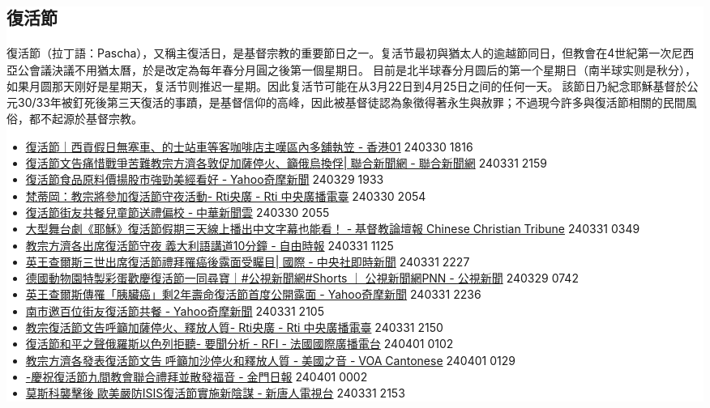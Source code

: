 ## 復活節

復活節（拉丁語：Pascha），又稱主復活日，是基督宗教的重要節日之一。复活节最初與猶太人的逾越節同日，但教會在4世紀第一次尼西亞公會議決議不用猶太曆，於是改定為每年春分月圓之後第一個星期日。 目前是北半球春分月圆后的第一个星期日（南半球实则是秋分），如果月圆那天刚好是星期天，复活节则推迟一星期。因此复活节可能在从3月22日到4月25日之间的任何一天。 該節日乃紀念耶穌基督於公元30/33年被釘死後第三天復活的事蹟，是基督信仰的高峰，因此被基督徒認為象徵得著永生與赦罪；不過現今許多與復活節相關的民間風俗，都不起源於基督宗教。


- [復活節｜西貢假日無塞車、的士站車等客咖啡店主嘆區內多舖執笠 - 香港01](https://news.google.com/rss/articles/CBMiuAJodHRwczovL3d3dy5oazAxLmNvbS8lRTclQTQlQkUlRTYlOUMlODMlRTYlOTYlQjAlRTglODElOUUvMTAwNTc0Ny8lRTUlQkUlQTklRTYlQjQlQkIlRTclQUYlODAtJUU4JUE1JUJGJUU4JUIyJUEyJUU1JTgxJTg3JUU2JTk3JUE1JUU3JTg0JUExJUU1JUExJTlFJUU4JUJCJThBLSVFNyU5QSU4NCVFNSVBMyVBQiVFNyVBQiU5OSVFOCVCQiU4QSVFNyVBRCU4OSVFNSVBRSVBMi0lRTUlOTIlOTYlRTUlOTUlQTElRTUlQkElOTclRTQlQjglQkIlRTUlOTglODYlRTUlOEQlODAlRTUlODUlQTclRTUlQTQlOUElRTglODglOTYlRTUlOUYlQjclRTclQUMlQTDSAQA?oc=5 "復活節｜西貢假日無塞車、的士站車等客咖啡店主嘆區內多舖執笠 - 香港01") 240330 1816
- [復活節文告痛惜戰爭苦難教宗方濟各敦促加薩停火、籲俄烏換俘| 聯合新聞網 - 聯合新聞網](https://news.google.com/rss/articles/CBMiJ2h0dHBzOi8vdWRuLmNvbS9uZXdzL3N0b3J5LzY4MDkvNzg2ODYyONIBAA?oc=5 "復活節文告痛惜戰爭苦難教宗方濟各敦促加薩停火、籲俄烏換俘| 聯合新聞網 - 聯合新聞網") 240331 2159
- [復活節食品原料價揚股市強勁美經看好 - Yahoo奇摩新聞](https://news.google.com/rss/articles/CBMiwwFodHRwczovL3R3Lm5ld3MueWFob28uY29tLyVFNSVCRSVBOSVFNiVCNCVCQiVFNyVBRiU4MCVFOSVBMyU5RiVFNSU5MyU4MSVFNSU4RSU5RiVFNiU5NiU5OSVFNSU4MyVCOSVFNiU4RiU5QS0lRTglODIlQTElRTUlQjglODIlRTUlQkMlQjclRTUlOEIlODElRTclQkUlOEUlRTclQjYlOTMlRTclOUMlOEIlRTUlQTUlQkQtMTEzMzI3OTc1Lmh0bWzSAQA?oc=5 "復活節食品原料價揚股市強勁美經看好 - Yahoo奇摩新聞") 240329 1933
- [梵蒂岡：教宗將參加復活節守夜活動- Rti央廣 - Rti 中央廣播電臺](https://news.google.com/rss/articles/CBMiK2h0dHBzOi8vd3d3LnJ0aS5vcmcudHcvbmV3cy92aWV3L2lkLzIyMDA3NzPSAQA?oc=5 "梵蒂岡：教宗將參加復活節守夜活動- Rti央廣 - Rti 中央廣播電臺") 240330 2054
- [復活節街友共餐兒童節送禮偏校 - 中華新聞雲](https://news.google.com/rss/articles/CBMiJ2h0dHBzOi8vd3d3LmNkbnMuY29tLnR3L2FydGljbGVzLzk4NTU0MtIBAA?oc=5 "復活節街友共餐兒童節送禮偏校 - 中華新聞雲") 240330 2055
- [大型舞台劇《耶穌》復活節假期三天線上播出中文字幕也能看！ - 基督教論壇報 Chinese Christian Tribune](https://news.google.com/rss/articles/CBMiOmh0dHBzOi8vY3Qub3JnLnR3L2h0bWwvbmV3cy8zLTMucGhwP2NhdD0xMSZhcnRpY2xlPTEzOTg0NDnSAQA?oc=5 "大型舞台劇《耶穌》復活節假期三天線上播出中文字幕也能看！ - 基督教論壇報 Chinese Christian Tribune") 240331 0349
- [教宗方濟各出席復活節守夜 義大利語講道10分鐘 - 自由時報](https://news.google.com/rss/articles/CBMiN2h0dHBzOi8vbmV3cy5sdG4uY29tLnR3L25ld3Mvd29ybGQvYnJlYWtpbmduZXdzLzQ2MjUzMznSATtodHRwczovL25ld3MubHRuLmNvbS50dy9hbXAvbmV3cy93b3JsZC9icmVha2luZ25ld3MvNDYyNTMzOQ?oc=5 "教宗方濟各出席復活節守夜 義大利語講道10分鐘 - 自由時報") 240331 1125
- [英王查爾斯三世出席復活節禮拜罹癌後露面受矚目| 國際 - 中央社即時新聞](https://news.google.com/rss/articles/CBMiMmh0dHBzOi8vd3d3LmNuYS5jb20udHcvbmV3cy9hb3BsLzIwMjQwMzMxMDIyMy5hc3B40gEA?oc=5 "英王查爾斯三世出席復活節禮拜罹癌後露面受矚目| 國際 - 中央社即時新聞") 240331 2227
- [德國動物園特製彩蛋歡慶復活節一同尋寶｜#公視新聞網#Shorts ｜ 公視新聞網PNN - 公視新聞](https://news.google.com/rss/articles/CBMiImh0dHBzOi8vbmV3cy5wdHMub3JnLnR3L3ZpZGVvLzQ4MDnSAQA?oc=5 "德國動物園特製彩蛋歡慶復活節一同尋寶｜#公視新聞網#Shorts ｜ 公視新聞網PNN - 公視新聞") 240329 0742
- [英王查爾斯傳罹「胰臟癌」剩2年壽命復活節首度公開露面 - Yahoo奇摩新聞](https://news.google.com/rss/articles/CBMi_AFodHRwczovL3R3Lm5ld3MueWFob28uY29tLyVFOCU4QiVCMSVFNyU4RSU4QiVFNiU5RiVBNSVFNyU4OCVCRSVFNiU5NiVBRiVFNSU4MiVCMyVFNyVCRCVCOS0lRTglODMlQjAlRTglODclOUYlRTclOTklOEMtJUU1JTg5JUE5MiVFNSVCOSVCNCVFNSVBMyVCRCVFNSU5MSVCRC0lRTUlQkUlQTklRTYlQjQlQkIlRTclQUYlODAlRTklQTYlOTYlRTUlQkElQTYlRTUlODUlQUMlRTklOTYlOEIlRTklOUMlQjIlRTklOUQlQTItMTQzNjA4MzMzLmh0bWzSAQA?oc=5 "英王查爾斯傳罹「胰臟癌」剩2年壽命復活節首度公開露面 - Yahoo奇摩新聞") 240331 2236
- [南巿邀百位街友復活節共餐 - Yahoo奇摩新聞](https://news.google.com/rss/articles/CBMilQFodHRwczovL3R3Lm5ld3MueWFob28uY29tLyVFNSU4RCU5NyVFNSVCNyVCRiVFOSU4MiU4MCVFNyU5OSVCRSVFNCVCRCU4RCVFOCVBMSU5NyVFNSU4RiU4QiVFNSVCRSVBOSVFNiVCNCVCQiVFNyVBRiU4MCVFNSU4NSVCMSVFOSVBNCU5MC0xMzA1Mzc1MjcuaHRtbNIBAA?oc=5 "南巿邀百位街友復活節共餐 - Yahoo奇摩新聞") 240331 2105
- [教宗復活節文告呼籲加薩停火、釋放人質- Rti央廣 - Rti 中央廣播電臺](https://news.google.com/rss/articles/CBMiK2h0dHBzOi8vd3d3LnJ0aS5vcmcudHcvbmV3cy92aWV3L2lkLzIyMDA4NDnSAQA?oc=5 "教宗復活節文告呼籲加薩停火、釋放人質- Rti央廣 - Rti 中央廣播電臺") 240331 2150
- [復活節和平之聲俄羅斯以色列拒聽- 要聞分析 - RFI - 法國國際廣播電台](https://news.google.com/rss/articles/CBMi8QFodHRwczovL3d3dy5yZmkuZnIvdHcvJUU1JUIwJTg4JUU2JUFDJTg0JUU2JUFBJUEyJUU3JUI0JUEyLyVFOCVBNiU4MSVFOCU4MSU5RSVFNSU4OCU4NiVFNiU5RSU5MC8yMDI0MDMzMS0lRTUlQkUlQTklRTYlQjQlQkIlRTclQUYlODAlRTUlOTIlOEMlRTUlQjklQjMlRTQlQjklOEIlRTglODElQjItJUU0JUJGJTg0JUU3JUJFJTg1JUU2JTk2JUFGJUU0JUJCJUE1JUU4JTg5JUIyJUU1JTg4JTk3JUU2JThCJTkyJUU4JTgxJUJE0gEA?oc=5 "復活節和平之聲俄羅斯以色列拒聽- 要聞分析 - RFI - 法國國際廣播電台") 240401 0102
- [教宗方濟各發表復活節文告 呼籲加沙停火和釋放人質 - 美國之音 - VOA Cantonese](https://news.google.com/rss/articles/CBMibGh0dHBzOi8vd3d3LnZvYWNhbnRvbmVzZS5jb20vYS9wb3BlLWZyYW5jaXMtaW4tZWFzdGVyLWFkZHJlc3MtY2FsbHMtZm9yLWdhemEtY2Vhc2VmaXJlLTIwMjQwMzMxLzc1NTA4NzMuaHRtbNIBbmh0dHBzOi8vd3d3LnZvYWNhbnRvbmVzZS5jb20vYW1wL3BvcGUtZnJhbmNpcy1pbi1lYXN0ZXItYWRkcmVzcy1jYWxscy1mb3ItZ2F6YS1jZWFzZWZpcmUtMjAyNDAzMzEvNzU1MDg3My5odG1s?oc=5 "教宗方濟各發表復活節文告 呼籲加沙停火和釋放人質 - 美國之音 - VOA Cantonese") 240401 0129
- [-慶祝復活節九間教會聯合禮拜並散發福音 - 金門日報](https://news.google.com/rss/articles/CBMiLWh0dHBzOi8vd3d3LmttZG4uZ292LnR3LzExMTcvMTI3MS8xMjcyLzU2NTE1NdIBAA?oc=5 "-慶祝復活節九間教會聯合禮拜並散發福音 - 金門日報") 240401 0002
- [莫斯科襲擊後 歐美嚴防ISIS復活節實施新陰謀 - 新唐人電視台](https://news.google.com/rss/articles/CBMiM2h0dHBzOi8vd3d3Lm50ZHR2LmNvbS9iNS8yMDI0LzAzLzMwL2ExMDM4NjY0ODEuaHRtbNIBN2h0dHBzOi8vd3d3Lm50ZHR2LmNvbS9iNS8yMDI0LzAzLzMwL2ExMDM4NjY0ODEuaHRtbC9hbXA?oc=5 "莫斯科襲擊後 歐美嚴防ISIS復活節實施新陰謀 - 新唐人電視台") 240331 2153